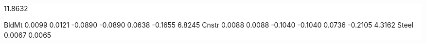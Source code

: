11.8632
</td>
</tr>
<tr>
<td style="text-align:center;">
BldMt
</td>
<td style="text-align:center;">
0.0099
</td>
<td style="text-align:center;">
0.0121
</td>
<td style="text-align:center;">
-0.0890
</td>
<td style="text-align:center;">
-0.0890
</td>
<td style="text-align:center;">
0.0638
</td>
<td style="text-align:center;">
-0.1655
</td>
<td style="text-align:center;">
6.8245
</td>
</tr>
<tr>
<td style="text-align:center;">
Cnstr
</td>
<td style="text-align:center;">
0.0088
</td>
<td style="text-align:center;">
0.0088
</td>
<td style="text-align:center;">
-0.1040
</td>
<td style="text-align:center;">
-0.1040
</td>
<td style="text-align:center;">
0.0736
</td>
<td style="text-align:center;">
-0.2105
</td>
<td style="text-align:center;">
4.3162
</td>
</tr>
<tr>
<td style="text-align:center;">
Steel
</td>
<td style="text-align:center;">
0.0067
</td>
<td style="text-align:center;">
0.0065